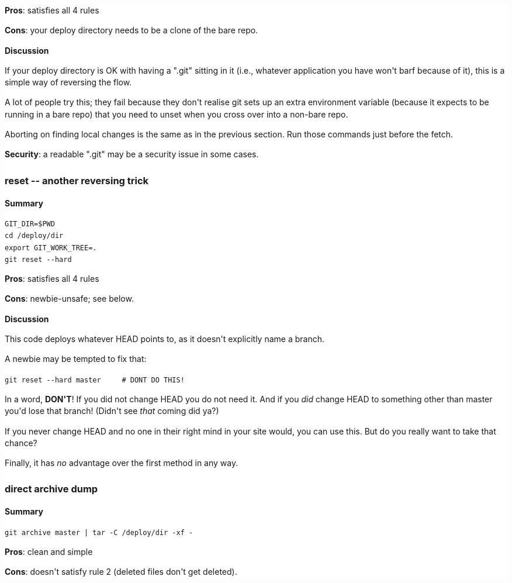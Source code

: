 **Pros**: satisfies all 4 rules

**Cons**: your deploy directory needs to be a clone of the bare repo.

**Discussion**

If your deploy directory is OK with having a ".git" sitting in it (i.e.,
whatever application you have won't barf because of it), this is a simple way
of reversing the flow.

A lot of people try this; they fail because they don't realise git sets up an
extra environment variable (because it expects to be running in a bare repo)
that you need to unset when you cross over into a non-bare repo.

Aborting on finding local changes is the same as in the previous section.  Run
those commands just before the fetch.

**Security**: a readable ".git" may be a security issue in some cases.

### reset -- another reversing trick

**Summary**

    GIT_DIR=$PWD
    cd /deploy/dir
    export GIT_WORK_TREE=.
    git reset --hard

**Pros**: satisfies all 4 rules

**Cons**: newbie-unsafe; see below.

**Discussion**

This code deploys whatever HEAD points to, as it doesn't explicitly name a
branch.

A newbie may be tempted to fix that:

    git reset --hard master     # DONT DO THIS!

In a word, **DON'T**!  If you did not change HEAD you do not need it.  And if
you *did* change HEAD to something other than master you'd lose that branch!
(Didn't see *that* coming did ya?)

If you never change HEAD and no one in their right mind in your site would,
you can use this.  But do you really want to take that chance?

Finally, it has *no* advantage over the first method in any way.

### direct archive dump

**Summary**

    git archive master | tar -C /deploy/dir -xf -

**Pros**: clean and simple

**Cons**: doesn't satisfy rule 2 (deleted files don't get deleted).

